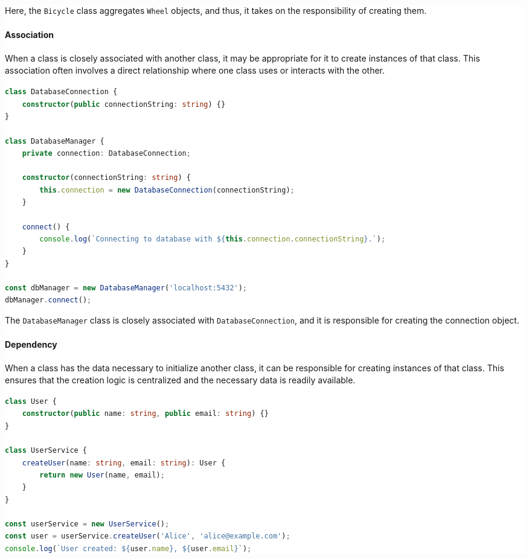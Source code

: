 Here, the `Bicycle` class aggregates `Wheel` objects, and thus, it takes on the responsibility of creating them.

#### Association

When a class is closely associated with another class, it may be appropriate for it to create instances of that class. This association often involves a direct relationship where one class uses or interacts with the other.

```typescript
class DatabaseConnection {
    constructor(public connectionString: string) {}
}

class DatabaseManager {
    private connection: DatabaseConnection;

    constructor(connectionString: string) {
        this.connection = new DatabaseConnection(connectionString);
    }

    connect() {
        console.log(`Connecting to database with ${this.connection.connectionString}.`);
    }
}

const dbManager = new DatabaseManager('localhost:5432');
dbManager.connect();
```

The `DatabaseManager` class is closely associated with `DatabaseConnection`, and it is responsible for creating the connection object.

#### Dependency

When a class has the data necessary to initialize another class, it can be responsible for creating instances of that class. This ensures that the creation logic is centralized and the necessary data is readily available.

```typescript
class User {
    constructor(public name: string, public email: string) {}
}

class UserService {
    createUser(name: string, email: string): User {
        return new User(name, email);
    }
}

const userService = new UserService();
const user = userService.createUser('Alice', 'alice@example.com');
console.log(`User created: ${user.name}, ${user.email}`);
```
